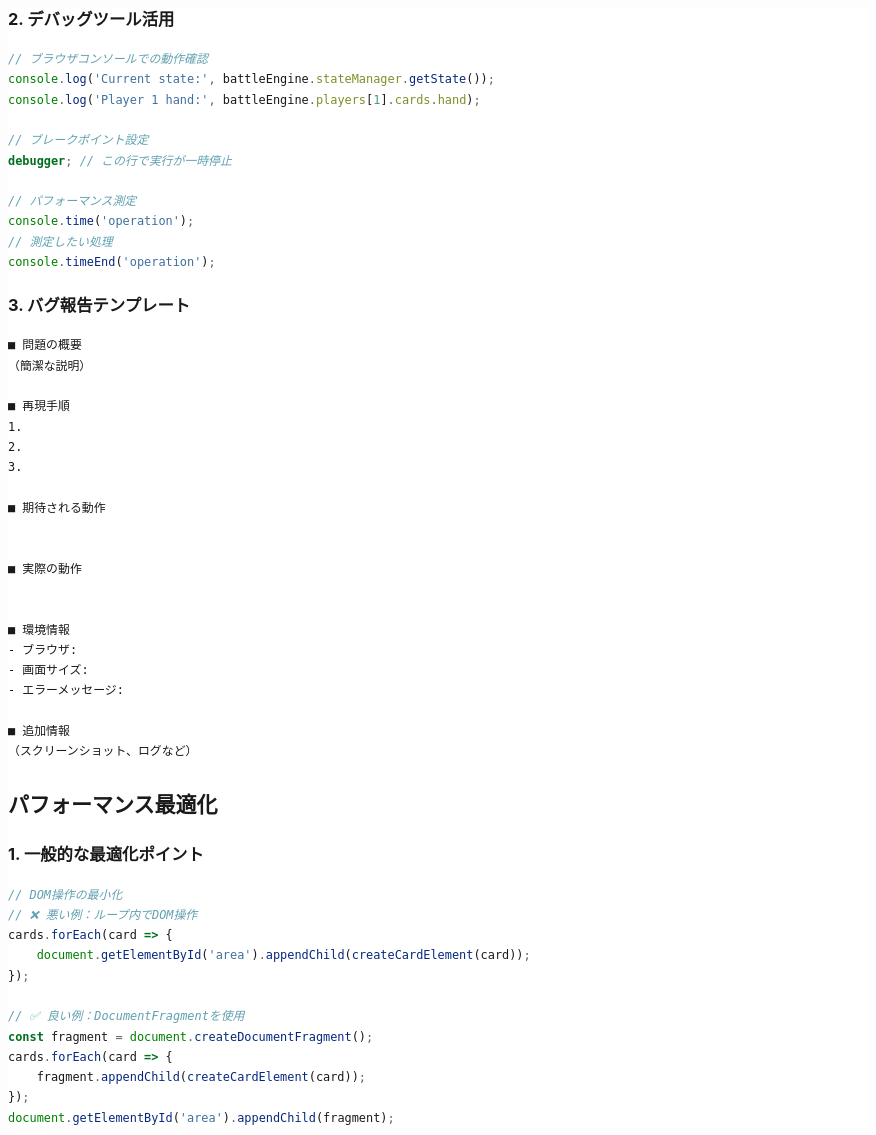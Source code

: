 ### 2. デバッグツール活用
```javascript
// ブラウザコンソールでの動作確認
console.log('Current state:', battleEngine.stateManager.getState());
console.log('Player 1 hand:', battleEngine.players[1].cards.hand);

// ブレークポイント設定
debugger; // この行で実行が一時停止

// パフォーマンス測定
console.time('operation');
// 測定したい処理
console.timeEnd('operation');
```

### 3. バグ報告テンプレート
```
■ 問題の概要
（簡潔な説明）

■ 再現手順
1. 
2. 
3. 

■ 期待される動作


■ 実際の動作


■ 環境情報
- ブラウザ: 
- 画面サイズ: 
- エラーメッセージ: 

■ 追加情報
（スクリーンショット、ログなど）
```

## パフォーマンス最適化

### 1. 一般的な最適化ポイント
```javascript
// DOM操作の最小化
// ❌ 悪い例：ループ内でDOM操作
cards.forEach(card => {
    document.getElementById('area').appendChild(createCardElement(card));
});

// ✅ 良い例：DocumentFragmentを使用
const fragment = document.createDocumentFragment();
cards.forEach(card => {
    fragment.appendChild(createCardElement(card));
});
document.getElementById('area').appendChild(fragment);
```
